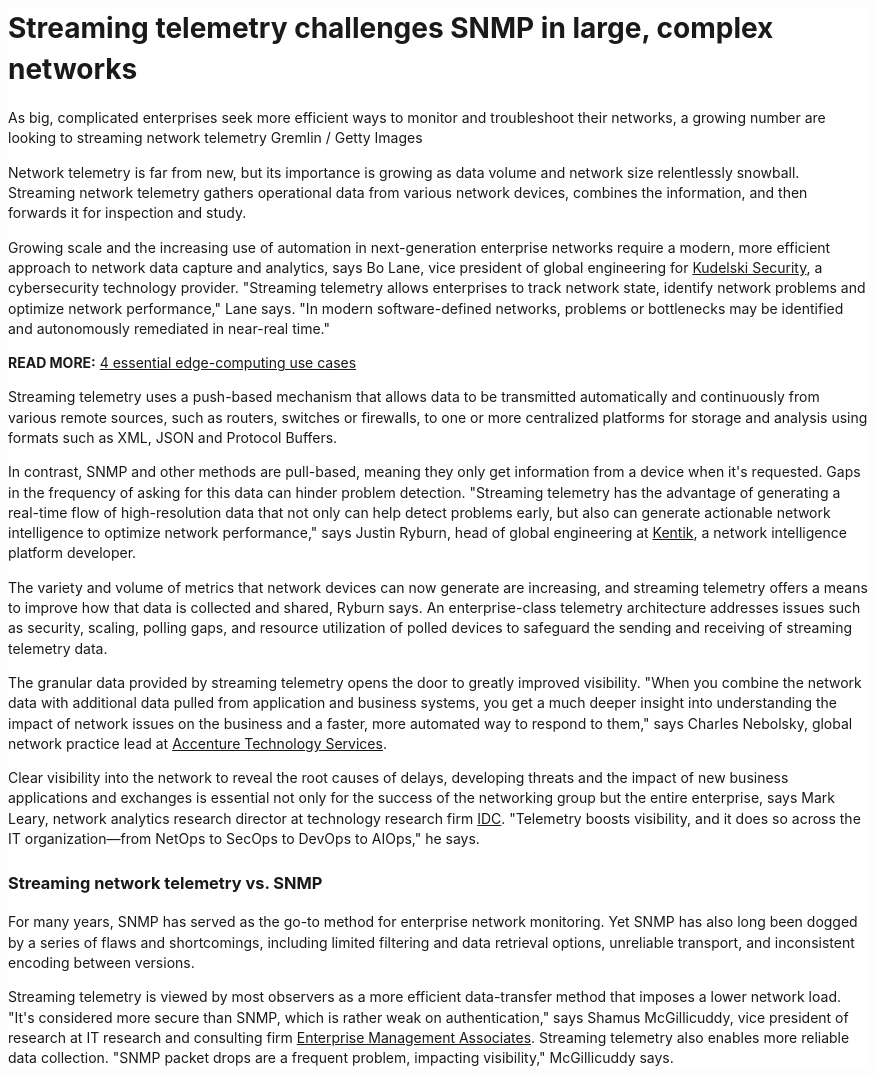 [#]: collector: (lujun9972)
[#]: translator: ( )
[#]: reviewer: ( )
[#]: publisher: ( )
[#]: url: ( )
[#]: subject: (Streaming telemetry challenges SNMP in large, complex networks)
[#]: via: (https://www.networkworld.com/article/3575837/streaming-telemetry-gains-interest-as-snmp-reliance-fades.html)
[#]: author: (John Edwards )

Streaming telemetry challenges SNMP in large, complex networks
======
As big, complicated enterprises seek more efficient ways to monitor and troubleshoot their networks, a growing number are looking to streaming network telemetry
Gremlin / Getty Images

Network telemetry is far from new, but its importance is growing as data volume and network size relentlessly snowball. Streaming network telemetry gathers operational data from various network devices, combines the information, and then forwards it for inspection and study.

Growing scale and the increasing use of automation in next-generation enterprise networks require a modern, more efficient approach to network data capture and analytics, says Bo Lane, vice president of global engineering for [Kudelski Security][1], a cybersecurity technology provider. "Streaming telemetry allows enterprises to track network state, identify network problems and optimize network performance," Lane says. "In modern software-defined networks, problems or bottlenecks may be identified and autonomously remediated in near-real time."

**READ MORE:** [4 essential edge-computing use cases][2]

Streaming telemetry uses a push-based mechanism that allows data to be transmitted automatically and continuously from various remote sources, such as routers, switches or firewalls, to one or more centralized platforms for storage and analysis using formats such as XML, JSON and Protocol Buffers.

In contrast, SNMP and other methods are pull-based, meaning they only get information from a device when it's requested. Gaps in the frequency of asking for this data can hinder problem detection. "Streaming telemetry has the advantage of generating a real-time flow of high-resolution data that not only can help detect problems early, but also can generate actionable network intelligence to optimize network performance," says Justin Ryburn, head of global engineering at [Kentik][3], a network intelligence platform developer.

The variety and volume of metrics that network devices can now generate are increasing, and streaming telemetry offers a means to improve how that data is collected and shared, Ryburn says. An enterprise-class telemetry architecture addresses issues such as security, scaling, polling gaps, and resource utilization of polled devices to safeguard the sending and receiving of streaming telemetry data.

The granular data provided by streaming telemetry opens the door to greatly improved visibility. "When you combine the network data with additional data pulled from application and business systems, you get a much deeper insight into understanding the impact of network issues on the business and a faster, more automated way to respond to them," says Charles Nebolsky, global network practice lead at [Accenture Technology Services][4].

Clear visibility into the network to reveal the root causes of delays, developing threats and the impact of new business applications and exchanges is essential not only for the success of the networking group but the entire enterprise, says Mark Leary, network analytics research director at technology research firm [IDC][5]. "Telemetry boosts visibility, and it does so across the IT organization—from NetOps to SecOps to DevOps to AIOps," he says.

### Streaming network telemetry vs. SNMP

For many years, SNMP has served as the go-to method for enterprise network monitoring. Yet SNMP has also long been dogged by a series of flaws and shortcomings, including limited filtering and data retrieval options, unreliable transport, and inconsistent encoding between versions.

Streaming telemetry is viewed by most observers as a more efficient data-transfer method that imposes a lower network load. "It's considered more secure than SNMP, which is rather weak on authentication," says Shamus McGillicuddy, vice president of research at IT research and consulting firm [Enterprise Management Associates][6]. Streaming telemetry also enables more reliable data collection. "SNMP packet drops are a frequent problem, impacting visibility," McGillicuddy says.


[b]: https://github.com/lujun9972
[1]: https://www.kudelskisecurity.com/
[2]: https://www.networkworld.com/article/3573587/4-essential-edge-computing-use-cases.html
[3]: https://www.kentik.com/
[4]: https://www.accenture.com/us-en/about/technology-index
[5]: https://www.idc.com/
[6]: https://www.enterprisemanagement.com/
[7]: https://www.infotech.com/
[8]: https://www.spglobal.com/marketintelligence/en/
[9]: https://www.arista.com/en/
[10]: https://www.arrcus.com/
[11]: https://www.kaloom.com/
[12]: https://openconfig.net/
[13]: https://www.facebook.com/NetworkWorld/
[14]: https://www.linkedin.com/company/network-world